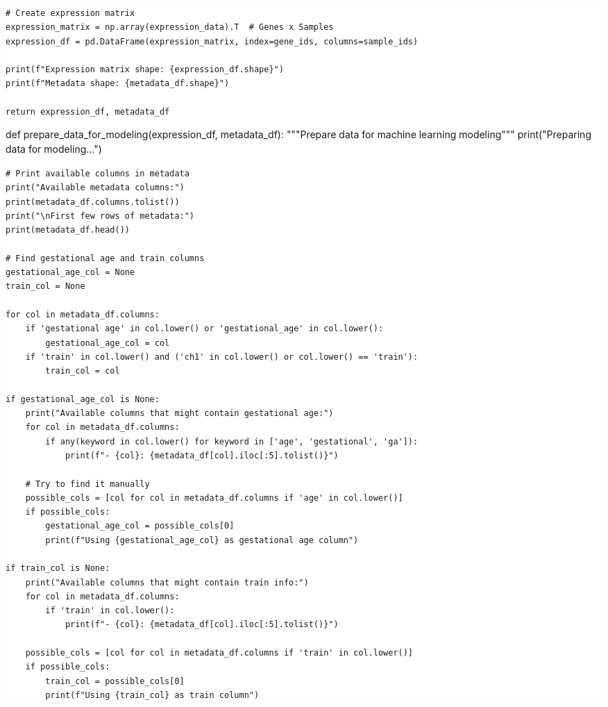     # Create expression matrix
    expression_matrix = np.array(expression_data).T  # Genes x Samples
    expression_df = pd.DataFrame(expression_matrix, index=gene_ids, columns=sample_ids)
    
    print(f"Expression matrix shape: {expression_df.shape}")
    print(f"Metadata shape: {metadata_df.shape}")
    
    return expression_df, metadata_df

def prepare_data_for_modeling(expression_df, metadata_df):
    """Prepare data for machine learning modeling"""
    print("Preparing data for modeling...")
    
    # Print available columns in metadata
    print("Available metadata columns:")
    print(metadata_df.columns.tolist())
    print("\nFirst few rows of metadata:")
    print(metadata_df.head())
    
    # Find gestational age and train columns
    gestational_age_col = None
    train_col = None
    
    for col in metadata_df.columns:
        if 'gestational age' in col.lower() or 'gestational_age' in col.lower():
            gestational_age_col = col
        if 'train' in col.lower() and ('ch1' in col.lower() or col.lower() == 'train'):
            train_col = col
    
    if gestational_age_col is None:
        print("Available columns that might contain gestational age:")
        for col in metadata_df.columns:
            if any(keyword in col.lower() for keyword in ['age', 'gestational', 'ga']):
                print(f"- {col}: {metadata_df[col].iloc[:5].tolist()}")
        
        # Try to find it manually
        possible_cols = [col for col in metadata_df.columns if 'age' in col.lower()]
        if possible_cols:
            gestational_age_col = possible_cols[0]
            print(f"Using {gestational_age_col} as gestational age column")
    
    if train_col is None:
        print("Available columns that might contain train info:")
        for col in metadata_df.columns:
            if 'train' in col.lower():
                print(f"- {col}: {metadata_df[col].iloc[:5].tolist()}")
        
        possible_cols = [col for col in metadata_df.columns if 'train' in col.lower()]
        if possible_cols:
            train_col = possible_cols[0]
            print(f"Using {train_col} as train column")
    
